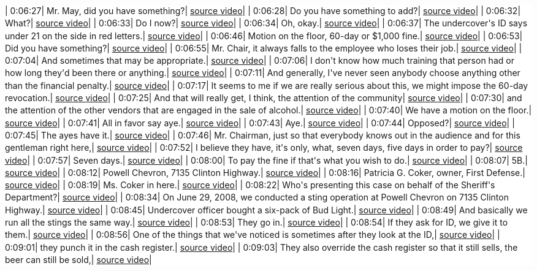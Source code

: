 | 0:06:27| Mr. May, did you have something?| [source video](https://archive.org/details/cocom090223?start=387)|
| 0:06:28| Do you have something to add?| [source video](https://archive.org/details/cocom090223?start=388)|
| 0:06:32| What?| [source video](https://archive.org/details/cocom090223?start=392)|
| 0:06:33| Do I now?| [source video](https://archive.org/details/cocom090223?start=393)|
| 0:06:34| Oh, okay.| [source video](https://archive.org/details/cocom090223?start=394)|
| 0:06:37| The undercover's ID says under 21 on the side in red letters.| [source video](https://archive.org/details/cocom090223?start=397)|
| 0:06:46| Motion on the floor, 60-day or $1,000 fine.| [source video](https://archive.org/details/cocom090223?start=406)|
| 0:06:53| Did you have something?| [source video](https://archive.org/details/cocom090223?start=413)|
| 0:06:55| Mr. Chair, it always falls to the employee who loses their job.| [source video](https://archive.org/details/cocom090223?start=415)|
| 0:07:04| And sometimes that may be appropriate.| [source video](https://archive.org/details/cocom090223?start=424)|
| 0:07:06| I don't know how much training that person had or how long they'd been there or anything.| [source video](https://archive.org/details/cocom090223?start=426)|
| 0:07:11| And generally, I've never seen anybody choose anything other than the financial penalty.| [source video](https://archive.org/details/cocom090223?start=431)|
| 0:07:17| It seems to me if we are really serious about this, we might impose the 60-day revocation.| [source video](https://archive.org/details/cocom090223?start=437)|
| 0:07:25| And that will really get, I think, the attention of the community| [source video](https://archive.org/details/cocom090223?start=445)|
| 0:07:30| and the attention of the other vendors that are engaged in the sale of alcohol.| [source video](https://archive.org/details/cocom090223?start=450)|
| 0:07:40| We have a motion on the floor.| [source video](https://archive.org/details/cocom090223?start=460)|
| 0:07:41| All in favor say aye.| [source video](https://archive.org/details/cocom090223?start=461)|
| 0:07:43| Aye.| [source video](https://archive.org/details/cocom090223?start=463)|
| 0:07:44| Opposed?| [source video](https://archive.org/details/cocom090223?start=464)|
| 0:07:45| The ayes have it.| [source video](https://archive.org/details/cocom090223?start=465)|
| 0:07:46| Mr. Chairman, just so that everybody knows out in the audience and for this gentleman right here,| [source video](https://archive.org/details/cocom090223?start=466)|
| 0:07:52| I believe they have, it's only, what, seven days, five days in order to pay?| [source video](https://archive.org/details/cocom090223?start=472)|
| 0:07:57| Seven days.| [source video](https://archive.org/details/cocom090223?start=477)|
| 0:08:00| To pay the fine if that's what you wish to do.| [source video](https://archive.org/details/cocom090223?start=480)|
| 0:08:07| 5B.| [source video](https://archive.org/details/cocom090223?start=487)|
| 0:08:12| Powell Chevron, 7135 Clinton Highway.| [source video](https://archive.org/details/cocom090223?start=492)|
| 0:08:16| Patricia G. Coker, owner, First Defense.| [source video](https://archive.org/details/cocom090223?start=496)|
| 0:08:19| Ms. Coker in here.| [source video](https://archive.org/details/cocom090223?start=499)|
| 0:08:22| Who's presenting this case on behalf of the Sheriff's Department?| [source video](https://archive.org/details/cocom090223?start=502)|
| 0:08:34| On June 29, 2008, we conducted a sting operation at Powell Chevron on 7135 Clinton Highway.| [source video](https://archive.org/details/cocom090223?start=514)|
| 0:08:45| Undercover officer bought a six-pack of Bud Light.| [source video](https://archive.org/details/cocom090223?start=525)|
| 0:08:49| And basically we run all the stings the same way.| [source video](https://archive.org/details/cocom090223?start=529)|
| 0:08:53| They go in.| [source video](https://archive.org/details/cocom090223?start=533)|
| 0:08:54| If they ask for ID, we give it to them.| [source video](https://archive.org/details/cocom090223?start=534)|
| 0:08:56| One of the things that we've noticed is sometimes after they look at the ID,| [source video](https://archive.org/details/cocom090223?start=536)|
| 0:09:01| they punch it in the cash register.| [source video](https://archive.org/details/cocom090223?start=541)|
| 0:09:03| They also override the cash register so that it still sells, the beer can still be sold,| [source video](https://archive.org/details/cocom090223?start=543)|